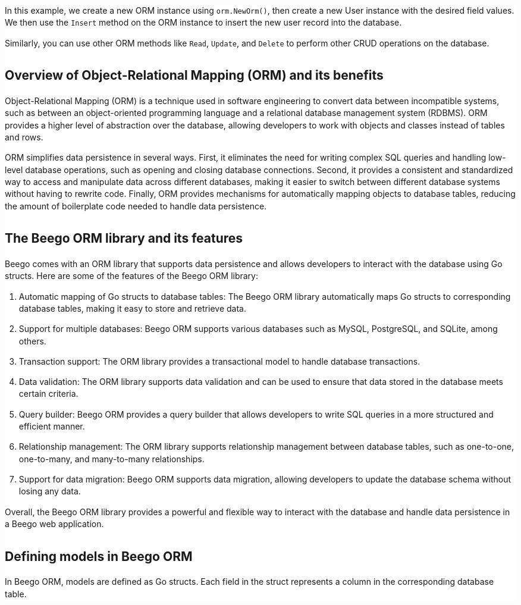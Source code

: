 In this example, we create a new ORM instance using `orm.NewOrm()`, then create a new User instance with the desired field values. We then use the `Insert` method on the ORM instance to insert the new user record into the database.

Similarly, you can use other ORM methods like `Read`, `Update`, and `Delete` to perform other CRUD operations on the database.

## Overview of Object-Relational Mapping (ORM) and its benefits

Object-Relational Mapping (ORM) is a technique used in software engineering to convert data between incompatible systems, such as between an object-oriented programming language and a relational database management system (RDBMS). ORM provides a higher level of abstraction over the database, allowing developers to work with objects and classes instead of tables and rows.

ORM simplifies data persistence in several ways. First, it eliminates the need for writing complex SQL queries and handling low-level database operations, such as opening and closing database connections. Second, it provides a consistent and standardized way to access and manipulate data across different databases, making it easier to switch between different database systems without having to rewrite code. Finally, ORM provides mechanisms for automatically mapping objects to database tables, reducing the amount of boilerplate code needed to handle data persistence.

## The Beego ORM library and its features

Beego comes with an ORM library that supports data persistence and allows developers to interact with the database using Go structs. Here are some of the features of the Beego ORM library:

1. Automatic mapping of Go structs to database tables: The Beego ORM library automatically maps Go structs to corresponding database tables, making it easy to store and retrieve data.

2. Support for multiple databases: Beego ORM supports various databases such as MySQL, PostgreSQL, and SQLite, among others.

3. Transaction support: The ORM library provides a transactional model to handle database transactions.

4. Data validation: The ORM library supports data validation and can be used to ensure that data stored in the database meets certain criteria.

5. Query builder: Beego ORM provides a query builder that allows developers to write SQL queries in a more structured and efficient manner.

6. Relationship management: The ORM library supports relationship management between database tables, such as one-to-one, one-to-many, and many-to-many relationships.

7. Support for data migration: Beego ORM supports data migration, allowing developers to update the database schema without losing any data.

Overall, the Beego ORM library provides a powerful and flexible way to interact with the database and handle data persistence in a Beego web application.

## Defining models in Beego ORM

In Beego ORM, models are defined as Go structs. Each field in the struct represents a column in the corresponding database table.
